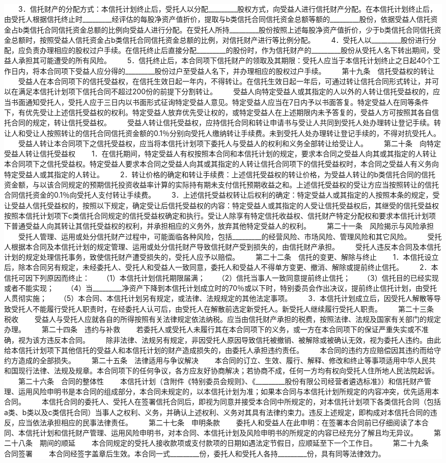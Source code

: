 　　3．信托财产的分配方式：本信托计划终止后，受托人以分配_________股权方式，向受益人进行信托财产分配。在本信托计划终止后，由受托人根据信托终止时_________经评估的每股净资产值折价，提取与b类信托合同信托资金总额等额的_________股份，依据受益人信托资金占b类信托合同信托资金总额的比例向受益人进行分配。在受托人所持_________股份按照上述每股净资产值折价，少于b类信托合同信托资金总额时，按照受益人信托资金占b类信托合同信托资金总额的比例，对信托财产进行等比例分配。
　　4．受托人以_________股份进行分配，应负责办理相应的股权过户手续。在信托终止后直接分配_________的股份时，作为信托财产的_________股份从受托人名下转出期间，受益人承担其可能遭受的所有风险。
　　5．信托终止后，本合同项下信托财产的领取及其期限：受托人应当于本信托计划终止之日起40个工作日内，将本合同项下受益人应分得的_________股份过户至受益人名下，并办理相应的股权过户手续。
　　第十九条　信托受益权的转让
　　受益人在本合同项下的信托受益权，在信托生效日起一年内，不得转让。在信托生效日起一年后，可通过转让信托合同形式转让，并可以在满足本信托计划项下信托合同不超过200份的前提下分割转让。
　　受益人向特定受益人或其指定的人以外的人转让信托受益权的，应当书面通知受托人，受托人应于三日内以书面形式征询特定受益人意见。特定受益人应当在7日内予以书面答复。特定受益人在同等条件下，有优先受让上述信托受益权的权利。特定受益人放弃优先受让权的，或特定受益人在上述期限内未予答复的，受益人方可按照其各自信托合同的规定，转让信托受益权。
　　受益人转让信托受益权，应持信托合同和转让申请书与受让人共同到受托人处办理转让登记手续。转让人和受让人按照转让的信托合同信托资金额的0.1％分别向受托人缴纳转让手续费。未到受托人处办理转让登记手续的，不得对抗受托人。
　　受益人转让本合同项下之信托受益权，应当将本信托计划项下委托人与受益人的权利和义务全部转让给受让人。
　　第二十条　向特定受益人转让信托受益权
　　1．在信托期间，特定受益人有权按照本合同和本信托计划的规定，要求本合同之受益人向其或其指定的人转让本合同项下之信托受益权。特定受益人要求本合同之受益人向其或其指定的人转让信托合同项下的信托受益权时，本合同之受益人有义务向特定受益人或其指定的人转让。
　　2．转让价格的确定和转让手续费：上述信托受益权的转让价格，为受益人转让的b类信托合同的信托资金额，与以该合同规定的预期信托投资收益率计算的实际持有期未支付信托预期收益之和。上述信托受益权的受让方应当按照转让的信托合同信托资金的0.1％向受托人支付转让手续费。
　　3．上述信托受益权转让后权利的确定：特定受益人或其指定的人按照本条的规定，受让受益人信托受益权的，按照以下规定，确定受让后信托受益权的内容：特定受益人或其指定的人受让信托受益权后，其继受的信托受益权按照本信托计划项下c类信托合同规定的信托受益权确定和执行。受让人除享有特定信托收益权、信托财产特定分配权和要求本信托计划项下普通受益人向其转让其信托受益权的权利，并承担相应的义务外，放弃其他特定受益人的权利。
　　第二十一条　风险揭示与风险承担
　　受托人管理、运用或处分信托财产过程中，可能面临各种风险，包括_________的经营风险、市场风险、管理风险和其它风险。
　　受托人根据本合同及本信托计划的规定管理、运用或处分信托财产导致信托财产受到损失的，由信托财产承担。
　　受托人违反本合同及本信托计划的规定处理信托事务，致使信托财产遭受损失的，受托人应予以赔偿。
　　第二十二条　信托的变更、解除与终止
　　1．本信托设立后，除本合同另有规定，未经委托人、受托人和受益人一致同意，委托人和受益人不得单方变更、撤消、解除或提前终止信托。
　　2．本信托可因下列原因而终止：
　　（1）本信托计划信托期限届满；
　　（2）信托当事人一致同意提前终止信托；
　　（3）信托目的已经实现或者不能实现；
　　（4）当_________净资产下降到本信托计划成立时的70％或以下时，特别委员会作出决议，提前终止信托计划，由受托人贯彻实施；
　　（5）本合同、本信托计划另有规定，或法律、法规规定的其他法定事项。
　　3．本信托计划成立后，因受托人解散等导致受托人不能履行受托人职责时，在经委托人认可后，由受托人在解散前选定新受托人。新受托人继续履行受托人职责。
　　第二十三条　税收
　　受益人与受托人应就各自的所得按照有关法律规定依法纳税。应当由信托财产承担的税费，按照法律、法规及国家有关部门的规定办理。
　　第二十四条　违约与补救
　　若委托人或受托人未履行其在本合同项下的义务，或一方在本合同项下的保证严重失实或不准确，视为该方违反本合同。
　　除非法律、法规另有规定，非因受托人原因导致信托被撤销、被解除或被确认无效，视为委托人违约。由此给本信托计划项下其他信托的受益人和本信托计划的财产造成损失的，由委托人承担违约责任。
　　本合同的违约方应赔偿因其违约而给守约方造成的全部损失。
　　第二十五条　法律适用与争议解决
　　本合同的订立、生效、履行、解释、修改和终止等事项适用中华人民共和国现行法律、法规及规章。本合同项下的任何争议，各方应友好协商解决；若协商不成，任何一方均有权向受托人住所地人民法院起诉。
　　第二十六条　合同的整体性
　　本信托计划（含附件《特别委员会规则》、《_________股份有限公司经营者遴选标准》）和信托财产管理、运用风险申明书是本合同的组成部分，本合同未规定的，以本信托计划为准；如果本合同与本信托计划所规定的内容冲突，优先适用本合同。
　　本信托合同的委托人、受托人在签署信托合同后，即视为同意并接受本合同中所规定的，对本信托计划项下各类信托合同（包括a类、b类以及c类信托合同）当事人之权利、义务，并确认上述权利、义务对其具有法律约束力。违反上述规定，即构成对本信托合同的违反，应当依法承担相应的民事法律责任。
　　第二十七条　申明条款
　　委托人和受益人在此申明：在签署本合同前已仔细阅读了本合同、本信托计划和信托财产管理、运用风险申明书，对本合同、本信托计划及风险申明书的所规定的内容已经充分了解且均无异议。
　　第二十八条　期间的顺延
　　本合同规定的受托人接收款项或支付款项的日期如遇法定节假日，应顺延至下一个工作日。
　　第二十九条　合同签署
　　本合同经签字盖章后生效。本合同一式_________份，委托人和受托人各持_________份，具有同等法律效力。　
　　　